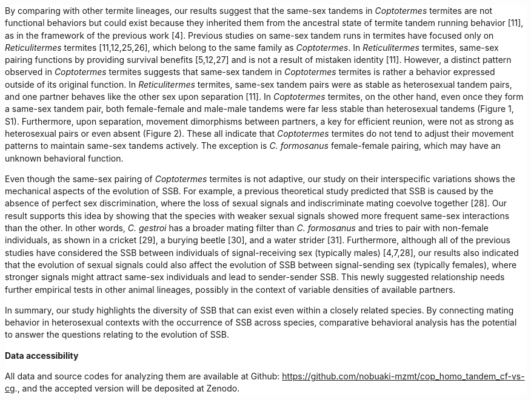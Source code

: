 By comparing with other termite lineages, our results suggest that the
same-sex tandems in *Coptotermes* termites are not functional behaviors
but could exist because they inherited them from the ancestral state of
termite tandem running behavior \[11\], as in the framework of the
previous work \[4\]. Previous studies on same-sex tandem runs in
termites have focused only on *Reticulitermes* termites \[11,12,25,26\],
which belong to the same family as *Coptotermes*. In *Reticulitermes*
termites, same-sex pairing functions by providing survival benefits
\[5,12,27\] and is not a result of mistaken identity \[11\]. However, a
distinct pattern observed in *Coptotermes* termites suggests that
same-sex tandem in *Coptotermes* termites is rather a behavior expressed
outside of its original function. In *Reticulitermes* termites, same-sex
tandem pairs were as stable as heterosexual tandem pairs, and one
partner behaves like the other sex upon separation \[11\]. In
*Coptotermes* termites, on the other hand, even once they form a
same-sex tandem pair, both female-female and male-male tandems were far
less stable than heterosexual tandems (Figure 1, S1). Furthermore, upon
separation, movement dimorphisms between partners, a key for efficient
reunion, were not as strong as heterosexual pairs or even absent (Figure
2). These all indicate that *Coptotermes* termites do not tend to adjust
their movement patterns to maintain same-sex tandems actively. The
exception is *C. formosanus* female-female pairing, which may have an
unknown behavioral function.

Even though the same-sex pairing of *Coptotermes* termites is not
adaptive, our study on their interspecific variations shows the
mechanical aspects of the evolution of SSB. For example, a previous
theoretical study predicted that SSB is caused by the absence of perfect
sex discrimination, where the loss of sexual signals and indiscriminate
mating coevolve together \[28\]. Our result supports this idea by
showing that the species with weaker sexual signals showed more frequent
same-sex interactions than the other. In other words, *C. gestroi* has a
broader mating filter than *C. formosanus* and tries to pair with
non-female individuals, as shown in a cricket \[29\], a burying beetle
\[30\], and a water strider \[31\]. Furthermore, although all of the
previous studies have considered the SSB between individuals of
signal-receiving sex (typically males) \[4,7,28\], our results also
indicated that the evolution of sexual signals could also affect the
evolution of SSB between signal-sending sex (typically females), where
stronger signals might attract same-sex individuals and lead to
sender-sender SSB. This newly suggested relationship needs further
empirical tests in other animal lineages, possibly in the context of
variable densities of available partners.

In summary, our study highlights the diversity of SSB that can exist
even within a closely related species. By connecting mating behavior in
heterosexual contexts with the occurrence of SSB across species,
comparative behavioral analysis has the potential to answer the
questions relating to the evolution of SSB.

**Data accessibility**

All data and source codes for analyzing them are available at Github:
<https://github.com/nobuaki-mzmt/cop_homo_tandem_cf-vs-cg>., and the
accepted version will be deposited at Zenodo.
